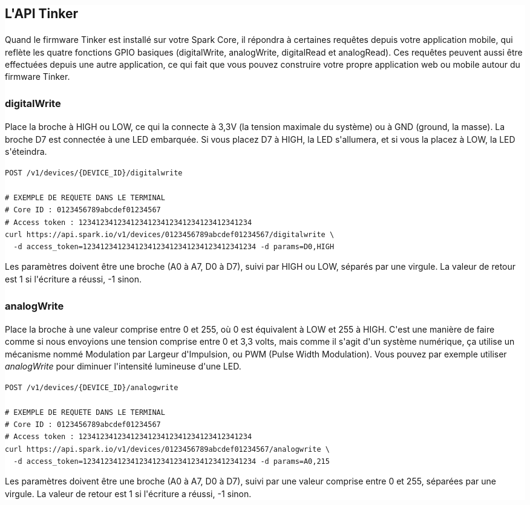 L'API Tinker
---

Quand le firmware Tinker est installé sur votre Spark Core, il répondra à certaines requêtes depuis votre application mobile, qui reflète les quatre fonctions GPIO basiques (digitalWrite, analogWrite, digitalRead et analogRead). Ces requêtes peuvent aussi être effectuées depuis une autre application, ce qui fait que vous pouvez construire votre propre application web ou mobile autour du firmware Tinker.

### digitalWrite

Place la broche à HIGH ou LOW, ce qui la connecte à 3,3V (la tension maximale du système) ou à GND (ground, la masse). La broche D7 est connectée à une LED embarquée. Si vous placez D7 à HIGH, la LED s'allumera, et si vous la placez à LOW, la LED s'éteindra.

    POST /v1/devices/{DEVICE_ID}/digitalwrite

    # EXEMPLE DE REQUETE DANS LE TERMINAL
    # Core ID : 0123456789abcdef01234567
    # Access token : 1234123412341234123412341234123412341234
    curl https://api.spark.io/v1/devices/0123456789abcdef01234567/digitalwrite \
      -d access_token=1234123412341234123412341234123412341234 -d params=D0,HIGH

Les paramètres doivent être une broche (A0 à A7, D0 à D7), suivi par HIGH ou LOW, séparés par une virgule. La valeur de retour est 1 si l'écriture a réussi, -1 sinon.



### analogWrite

Place la broche à une valeur comprise entre 0 et 255, où 0 est équivalent à LOW et 255 à HIGH. C'est une manière de faire comme si nous envoyions une tension comprise entre 0 et 3,3 volts, mais comme il s'agit d'un système numérique, ça utilise un mécanisme nommé Modulation par Largeur d'Impulsion, ou PWM (Pulse Width Modulation). Vous pouvez par exemple utiliser *analogWrite* pour diminuer l'intensité lumineuse d'une LED.

    POST /v1/devices/{DEVICE_ID}/analogwrite

    # EXEMPLE DE REQUETE DANS LE TERMINAL
    # Core ID : 0123456789abcdef01234567
    # Access token : 1234123412341234123412341234123412341234
    curl https://api.spark.io/v1/devices/0123456789abcdef01234567/analogwrite \
      -d access_token=1234123412341234123412341234123412341234 -d params=A0,215

Les paramètres doivent être une broche (A0 à A7, D0 à D7), suivi par une valeur comprise entre 0 et 255, séparées par une virgule. La valeur de retour est 1 si l'écriture a réussi, -1 sinon.
